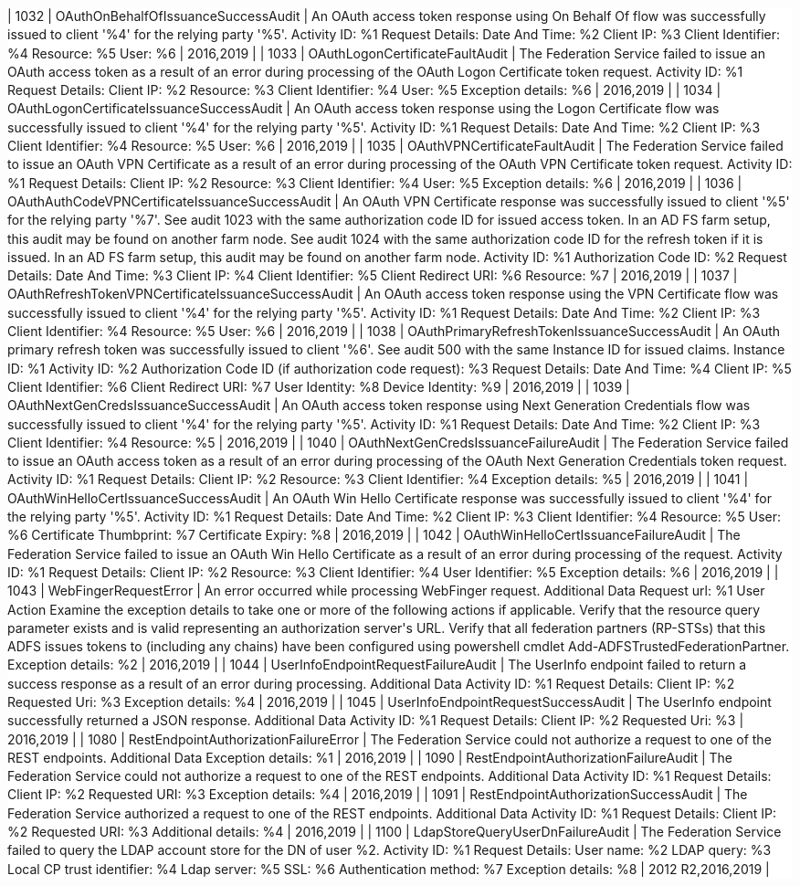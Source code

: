 | 1032 | OAuthOnBehalfOfIssuanceSuccessAudit | An OAuth access token response using On Behalf Of flow was successfully issued to client '%4' for the relying party '%5'. Activity ID: %1 Request Details: Date And Time: %2 Client IP: %3 Client Identifier: %4 Resource: %5 User: %6  | 2016,2019 |
| 1033 | OAuthLogonCertificateFaultAudit | The Federation Service failed to issue an OAuth access token as a result of an error during processing of the OAuth Logon Certificate token request. Activity ID: %1 Request Details: Client IP: %2 Resource: %3 Client Identifier: %4 User: %5 Exception details: %6  | 2016,2019 |
| 1034 | OAuthLogonCertificateIssuanceSuccessAudit | An OAuth access token response using the Logon Certificate flow was successfully issued to client '%4' for the relying party '%5'. Activity ID: %1 Request Details: Date And Time: %2 Client IP: %3 Client Identifier: %4 Resource: %5 User: %6  | 2016,2019 |
| 1035 | OAuthVPNCertificateFaultAudit | The Federation Service failed to issue an OAuth VPN Certificate as a result of an error during processing of the OAuth VPN Certificate token request. Activity ID: %1 Request Details: Client IP: %2 Resource: %3 Client Identifier: %4 User: %5 Exception details: %6  | 2016,2019 |
| 1036 | OAuthAuthCodeVPNCertificateIssuanceSuccessAudit | An OAuth VPN Certificate response was successfully issued to client '%5' for the relying party '%7'. See audit 1023 with the same authorization code ID for issued access token. In an AD FS farm setup, this audit may be found on another farm node. See audit 1024 with the same authorization code ID for the refresh token if it is issued. In an AD FS farm setup, this audit may be found on another farm node. Activity ID: %1 Authorization Code ID: %2 Request Details: Date And Time: %3 Client IP: %4 Client Identifier: %5 Client Redirect URI: %6 Resource: %7  | 2016,2019 |
| 1037 | OAuthRefreshTokenVPNCertificateIssuanceSuccessAudit | An OAuth access token response using the VPN Certificate flow was successfully issued to client '%4' for the relying party '%5'. Activity ID: %1 Request Details: Date And Time: %2 Client IP: %3 Client Identifier: %4 Resource: %5 User: %6  | 2016,2019 |
| 1038 | OAuthPrimaryRefreshTokenIssuanceSuccessAudit | An OAuth primary refresh token was successfully issued to client '%6'. See audit 500 with the same Instance ID for issued claims. Instance ID: %1 Activity ID: %2 Authorization Code ID (if authorization code request): %3 Request Details: Date And Time: %4 Client IP: %5 Client Identifier: %6 Client Redirect URI: %7 User Identity: %8 Device Identity: %9  | 2016,2019 |
| 1039 | OAuthNextGenCredsIssuanceSuccessAudit | An OAuth access token response using Next Generation Credentials flow was successfully issued to client '%4' for the relying party '%5'. Activity ID: %1 Request Details: Date And Time: %2 Client IP: %3 Client Identifier: %4 Resource: %5  | 2016,2019 |
| 1040 | OAuthNextGenCredsIssuanceFailureAudit | The Federation Service failed to issue an OAuth access token as a result of an error during processing of the OAuth Next Generation Credentials token request. Activity ID: %1 Request Details: Client IP: %2 Resource: %3 Client Identifier: %4 Exception details: %5  | 2016,2019 |
| 1041 | OAuthWinHelloCertIssuanceSuccessAudit | An OAuth Win Hello Certificate response was successfully issued to client '%4' for the relying party '%5'. Activity ID: %1 Request Details: Date And Time: %2 Client IP: %3 Client Identifier: %4 Resource: %5 User: %6 Certificate Thumbprint: %7 Certificate Expiry: %8  | 2016,2019 |
| 1042 | OAuthWinHelloCertIssuanceFailureAudit | The Federation Service failed to issue an OAuth Win Hello Certificate as a result of an error during processing of the request. Activity ID: %1 Request Details: Client IP: %2 Resource: %3 Client Identifier: %4 User Identifier: %5 Exception details: %6  | 2016,2019 |
| 1043 | WebFingerRequestError | An error occurred while processing WebFinger request. Additional Data Request url: %1 User Action Examine the exception details to take one or more of the following actions if applicable. Verify that the resource query parameter exists and is valid representing an authorization server's URL. Verify that all federation partners (RP-STSs) that this ADFS issues tokens to (including any chains) have been configured using powershell cmdlet Add-ADFSTrustedFederationPartner. Exception details: %2  | 2016,2019 |
| 1044 | UserInfoEndpointRequestFailureAudit | The UserInfo endpoint failed to return a success response as a result of an error during processing. Additional Data Activity ID: %1 Request Details: Client IP: %2 Requested Uri: %3 Exception details: %4  | 2016,2019 |
| 1045 | UserInfoEndpointRequestSuccessAudit | The UserInfo endpoint successfully returned a JSON response. Additional Data Activity ID: %1 Request Details: Client IP: %2 Requested Uri: %3  | 2016,2019 |
| 1080 | RestEndpointAuthorizationFailureError | The Federation Service could not authorize a request to one of the REST endpoints. Additional Data Exception details: %1  | 2016,2019 |
| 1090 | RestEndpointAuthorizationFailureAudit | The Federation Service could not authorize a request to one of the REST endpoints. Additional Data Activity ID: %1 Request Details: Client IP: %2 Requested URI: %3 Exception details: %4  | 2016,2019 |
| 1091 | RestEndpointAuthorizationSuccessAudit | The Federation Service authorized a request to one of the REST endpoints. Additional Data Activity ID: %1 Request Details: Client IP: %2 Requested URI: %3 Additional details: %4  | 2016,2019 |
| 1100 | LdapStoreQueryUserDnFailureAudit | The Federation Service failed to query the LDAP account store for the DN of user %2. Activity ID: %1 Request Details: User name: %2 LDAP query: %3 Local CP trust identifier: %4 Ldap server: %5 SSL: %6 Authentication method: %7 Exception details: %8  | 2012 R2,2016,2019 |